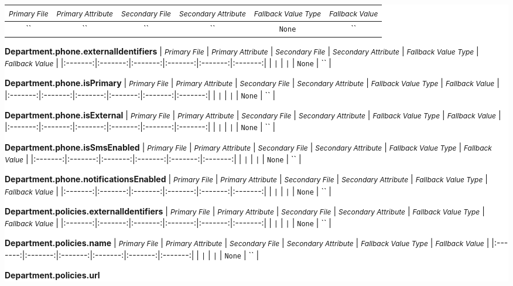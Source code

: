 | *<span style='font-size:12px; font-style:italic; font-weight:normal;'>Primary File</small>* | *<span style='font-size:12px; font-style:italic; font-weight:normal;'>Primary Attribute</small>* | *<span style='font-size:12px; font-style:italic; font-weight:normal;'>Secondary File</small>* | *<span style='font-size:12px; font-style:italic; font-weight:normal;'>Secondary Attribute</small>* | *<span style='font-size:12px; font-style:italic; font-weight:normal;'>Fallback Value Type</small>* | *<span style='font-size:12px; font-style:italic; font-weight:normal;'>Fallback Value</small>* |
|:-------:|:-------:|:-------:|:-------:|:-------:|:-------:|
| `` | `` | `` | `` | `None` | `` |



**Department.phone.externalIdentifiers**
| *<span style='font-size:12px; font-style:italic; font-weight:normal;'>Primary File</small>* | *<span style='font-size:12px; font-style:italic; font-weight:normal;'>Primary Attribute</small>* | *<span style='font-size:12px; font-style:italic; font-weight:normal;'>Secondary File</small>* | *<span style='font-size:12px; font-style:italic; font-weight:normal;'>Secondary Attribute</small>* | *<span style='font-size:12px; font-style:italic; font-weight:normal;'>Fallback Value Type</small>* | *<span style='font-size:12px; font-style:italic; font-weight:normal;'>Fallback Value</small>* |
|:-------:|:-------:|:-------:|:-------:|:-------:|:-------:|
| `` | `` | `` | `` | `None` | `` |



**Department.phone.isPrimary**
| *<span style='font-size:12px; font-style:italic; font-weight:normal;'>Primary File</small>* | *<span style='font-size:12px; font-style:italic; font-weight:normal;'>Primary Attribute</small>* | *<span style='font-size:12px; font-style:italic; font-weight:normal;'>Secondary File</small>* | *<span style='font-size:12px; font-style:italic; font-weight:normal;'>Secondary Attribute</small>* | *<span style='font-size:12px; font-style:italic; font-weight:normal;'>Fallback Value Type</small>* | *<span style='font-size:12px; font-style:italic; font-weight:normal;'>Fallback Value</small>* |
|:-------:|:-------:|:-------:|:-------:|:-------:|:-------:|
| `` | `` | `` | `` | `None` | `` |



**Department.phone.isExternal**
| *<span style='font-size:12px; font-style:italic; font-weight:normal;'>Primary File</small>* | *<span style='font-size:12px; font-style:italic; font-weight:normal;'>Primary Attribute</small>* | *<span style='font-size:12px; font-style:italic; font-weight:normal;'>Secondary File</small>* | *<span style='font-size:12px; font-style:italic; font-weight:normal;'>Secondary Attribute</small>* | *<span style='font-size:12px; font-style:italic; font-weight:normal;'>Fallback Value Type</small>* | *<span style='font-size:12px; font-style:italic; font-weight:normal;'>Fallback Value</small>* |
|:-------:|:-------:|:-------:|:-------:|:-------:|:-------:|
| `` | `` | `` | `` | `None` | `` |



**Department.phone.isSmsEnabled**
| *<span style='font-size:12px; font-style:italic; font-weight:normal;'>Primary File</small>* | *<span style='font-size:12px; font-style:italic; font-weight:normal;'>Primary Attribute</small>* | *<span style='font-size:12px; font-style:italic; font-weight:normal;'>Secondary File</small>* | *<span style='font-size:12px; font-style:italic; font-weight:normal;'>Secondary Attribute</small>* | *<span style='font-size:12px; font-style:italic; font-weight:normal;'>Fallback Value Type</small>* | *<span style='font-size:12px; font-style:italic; font-weight:normal;'>Fallback Value</small>* |
|:-------:|:-------:|:-------:|:-------:|:-------:|:-------:|
| `` | `` | `` | `` | `None` | `` |



**Department.phone.notificationsEnabled**
| *<span style='font-size:12px; font-style:italic; font-weight:normal;'>Primary File</small>* | *<span style='font-size:12px; font-style:italic; font-weight:normal;'>Primary Attribute</small>* | *<span style='font-size:12px; font-style:italic; font-weight:normal;'>Secondary File</small>* | *<span style='font-size:12px; font-style:italic; font-weight:normal;'>Secondary Attribute</small>* | *<span style='font-size:12px; font-style:italic; font-weight:normal;'>Fallback Value Type</small>* | *<span style='font-size:12px; font-style:italic; font-weight:normal;'>Fallback Value</small>* |
|:-------:|:-------:|:-------:|:-------:|:-------:|:-------:|
| `` | `` | `` | `` | `None` | `` |



**Department.policies.externalIdentifiers**
| *<span style='font-size:12px; font-style:italic; font-weight:normal;'>Primary File</small>* | *<span style='font-size:12px; font-style:italic; font-weight:normal;'>Primary Attribute</small>* | *<span style='font-size:12px; font-style:italic; font-weight:normal;'>Secondary File</small>* | *<span style='font-size:12px; font-style:italic; font-weight:normal;'>Secondary Attribute</small>* | *<span style='font-size:12px; font-style:italic; font-weight:normal;'>Fallback Value Type</small>* | *<span style='font-size:12px; font-style:italic; font-weight:normal;'>Fallback Value</small>* |
|:-------:|:-------:|:-------:|:-------:|:-------:|:-------:|
| `` | `` | `` | `` | `None` | `` |



**Department.policies.name**
| *<span style='font-size:12px; font-style:italic; font-weight:normal;'>Primary File</small>* | *<span style='font-size:12px; font-style:italic; font-weight:normal;'>Primary Attribute</small>* | *<span style='font-size:12px; font-style:italic; font-weight:normal;'>Secondary File</small>* | *<span style='font-size:12px; font-style:italic; font-weight:normal;'>Secondary Attribute</small>* | *<span style='font-size:12px; font-style:italic; font-weight:normal;'>Fallback Value Type</small>* | *<span style='font-size:12px; font-style:italic; font-weight:normal;'>Fallback Value</small>* |
|:-------:|:-------:|:-------:|:-------:|:-------:|:-------:|
| `` | `` | `` | `` | `None` | `` |



**Department.policies.url**